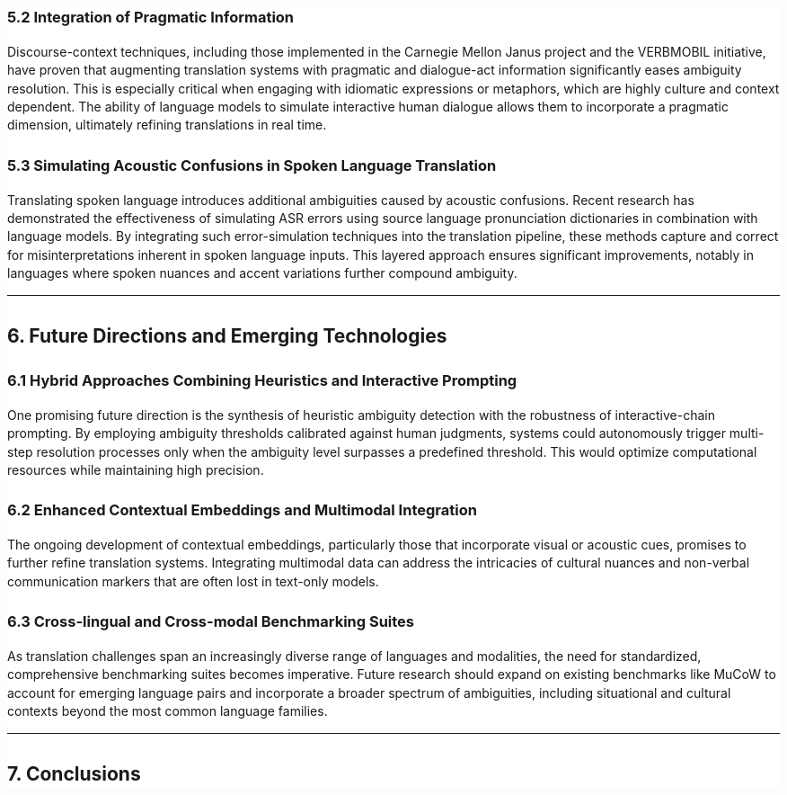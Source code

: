 ### 5.2 Integration of Pragmatic Information

Discourse-context techniques, including those implemented in the Carnegie Mellon Janus project and the VERBMOBIL initiative, have proven that augmenting translation systems with pragmatic and dialogue-act information significantly eases ambiguity resolution. This is especially critical when engaging with idiomatic expressions or metaphors, which are highly culture and context dependent. The ability of language models to simulate interactive human dialogue allows them to incorporate a pragmatic dimension, ultimately refining translations in real time.

### 5.3 Simulating Acoustic Confusions in Spoken Language Translation

Translating spoken language introduces additional ambiguities caused by acoustic confusions. Recent research has demonstrated the effectiveness of simulating ASR errors using source language pronunciation dictionaries in combination with language models. By integrating such error-simulation techniques into the translation pipeline, these methods capture and correct for misinterpretations inherent in spoken language inputs. This layered approach ensures significant improvements, notably in languages where spoken nuances and accent variations further compound ambiguity.

---

## 6. Future Directions and Emerging Technologies

### 6.1 Hybrid Approaches Combining Heuristics and Interactive Prompting

One promising future direction is the synthesis of heuristic ambiguity detection with the robustness of interactive-chain prompting. By employing ambiguity thresholds calibrated against human judgments, systems could autonomously trigger multi-step resolution processes only when the ambiguity level surpasses a predefined threshold. This would optimize computational resources while maintaining high precision.

### 6.2 Enhanced Contextual Embeddings and Multimodal Integration

The ongoing development of contextual embeddings, particularly those that incorporate visual or acoustic cues, promises to further refine translation systems. Integrating multimodal data can address the intricacies of cultural nuances and non-verbal communication markers that are often lost in text-only models.

### 6.3 Cross-lingual and Cross-modal Benchmarking Suites

As translation challenges span an increasingly diverse range of languages and modalities, the need for standardized, comprehensive benchmarking suites becomes imperative. Future research should expand on existing benchmarks like MuCoW to account for emerging language pairs and incorporate a broader spectrum of ambiguities, including situational and cultural contexts beyond the most common language families.

---

## 7. Conclusions
